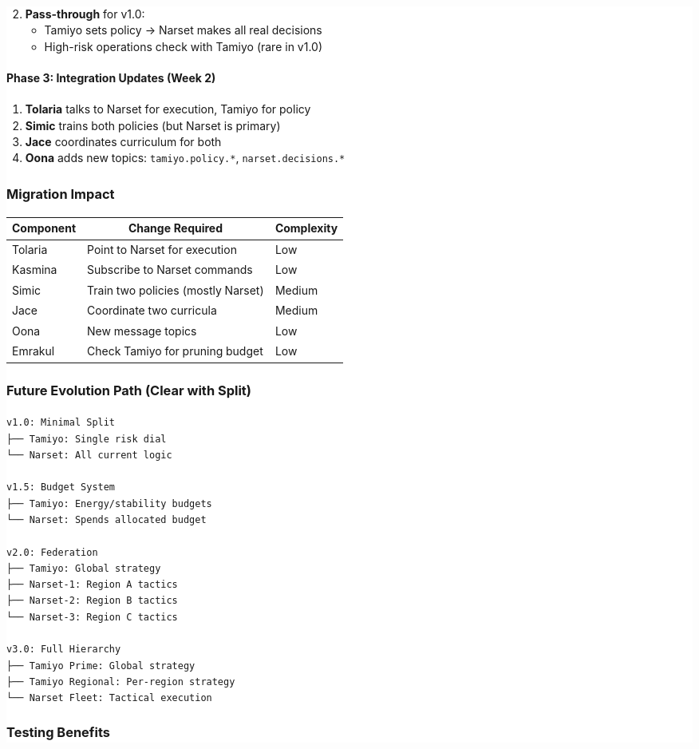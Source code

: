    ```python
   ```

2. **Pass-through** for v1.0:
   - Tamiyo sets policy → Narset makes all real decisions
   - High-risk operations check with Tamiyo (rare in v1.0)

#### Phase 3: Integration Updates (Week 2)
1. **Tolaria** talks to Narset for execution, Tamiyo for policy
2. **Simic** trains both policies (but Narset is primary)
3. **Jace** coordinates curriculum for both
4. **Oona** adds new topics: `tamiyo.policy.*`, `narset.decisions.*`

### Migration Impact

| Component | Change Required | Complexity |
|-----------|----------------|------------|
| Tolaria | Point to Narset for execution | Low |
| Kasmina | Subscribe to Narset commands | Low |
| Simic | Train two policies (mostly Narset) | Medium |
| Jace | Coordinate two curricula | Medium |
| Oona | New message topics | Low |
| Emrakul | Check Tamiyo for pruning budget | Low |

### Future Evolution Path (Clear with Split)

```
v1.0: Minimal Split
├── Tamiyo: Single risk dial
└── Narset: All current logic

v1.5: Budget System
├── Tamiyo: Energy/stability budgets
└── Narset: Spends allocated budget

v2.0: Federation
├── Tamiyo: Global strategy
├── Narset-1: Region A tactics
├── Narset-2: Region B tactics
└── Narset-3: Region C tactics

v3.0: Full Hierarchy
├── Tamiyo Prime: Global strategy
├── Tamiyo Regional: Per-region strategy
└── Narset Fleet: Tactical execution
```

### Testing Benefits
